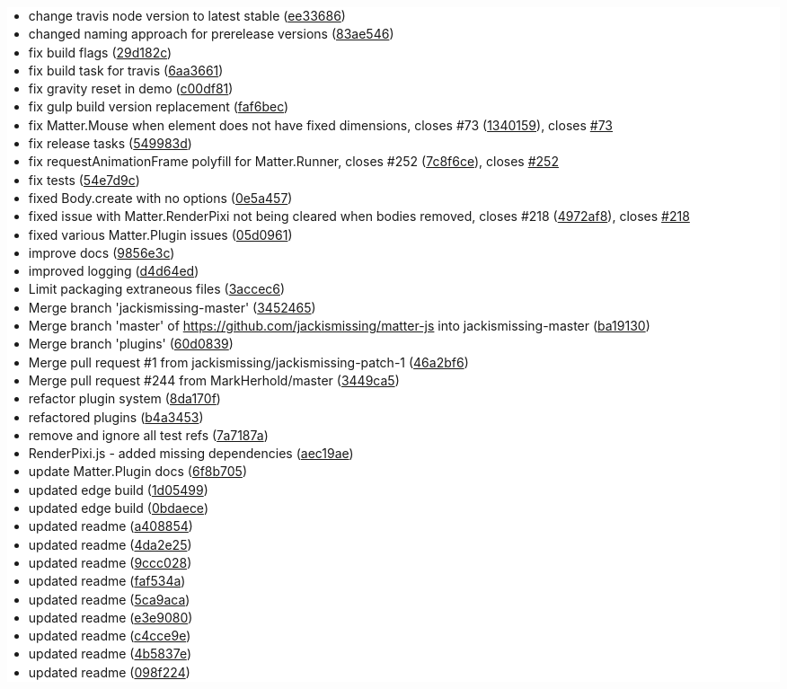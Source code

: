 * change travis node version to latest stable ([ee33686](https://github.com/liabru/matter-js/commit/ee33686))
* changed naming approach for prerelease versions ([83ae546](https://github.com/liabru/matter-js/commit/83ae546))
* fix build flags ([29d182c](https://github.com/liabru/matter-js/commit/29d182c))
* fix build task for travis ([6aa3661](https://github.com/liabru/matter-js/commit/6aa3661))
* fix gravity reset in demo ([c00df81](https://github.com/liabru/matter-js/commit/c00df81))
* fix gulp build version replacement ([faf6bec](https://github.com/liabru/matter-js/commit/faf6bec))
* fix Matter.Mouse when element does not have fixed dimensions, closes #73 ([1340159](https://github.com/liabru/matter-js/commit/1340159)), closes [#73](https://github.com/liabru/matter-js/issues/73)
* fix release tasks ([549983d](https://github.com/liabru/matter-js/commit/549983d))
* fix requestAnimationFrame polyfill for Matter.Runner, closes #252 ([7c8f6ce](https://github.com/liabru/matter-js/commit/7c8f6ce)), closes [#252](https://github.com/liabru/matter-js/issues/252)
* fix tests ([54e7d9c](https://github.com/liabru/matter-js/commit/54e7d9c))
* fixed Body.create with no options ([0e5a457](https://github.com/liabru/matter-js/commit/0e5a457))
* fixed issue with Matter.RenderPixi not being cleared when bodies removed, closes #218 ([4972af8](https://github.com/liabru/matter-js/commit/4972af8)), closes [#218](https://github.com/liabru/matter-js/issues/218)
* fixed various Matter.Plugin issues ([05d0961](https://github.com/liabru/matter-js/commit/05d0961))
* improve docs ([9856e3c](https://github.com/liabru/matter-js/commit/9856e3c))
* improved logging ([d4d64ed](https://github.com/liabru/matter-js/commit/d4d64ed))
* Limit packaging extraneous files ([3accec6](https://github.com/liabru/matter-js/commit/3accec6))
* Merge branch 'jackismissing-master' ([3452465](https://github.com/liabru/matter-js/commit/3452465))
* Merge branch 'master' of https://github.com/jackismissing/matter-js into jackismissing-master ([ba19130](https://github.com/liabru/matter-js/commit/ba19130))
* Merge branch 'plugins' ([60d0839](https://github.com/liabru/matter-js/commit/60d0839))
* Merge pull request #1 from jackismissing/jackismissing-patch-1 ([46a2bf6](https://github.com/liabru/matter-js/commit/46a2bf6))
* Merge pull request #244 from MarkHerhold/master ([3449ca5](https://github.com/liabru/matter-js/commit/3449ca5))
* refactor plugin system ([8da170f](https://github.com/liabru/matter-js/commit/8da170f))
* refactored plugins ([b4a3453](https://github.com/liabru/matter-js/commit/b4a3453))
* remove and ignore all test refs ([7a7187a](https://github.com/liabru/matter-js/commit/7a7187a))
* RenderPixi.js - added missing dependencies ([aec19ae](https://github.com/liabru/matter-js/commit/aec19ae))
* update Matter.Plugin docs ([6f8b705](https://github.com/liabru/matter-js/commit/6f8b705))
* updated edge build ([1d05499](https://github.com/liabru/matter-js/commit/1d05499))
* updated edge build ([0bdaece](https://github.com/liabru/matter-js/commit/0bdaece))
* updated readme ([a408854](https://github.com/liabru/matter-js/commit/a408854))
* updated readme ([4da2e25](https://github.com/liabru/matter-js/commit/4da2e25))
* updated readme ([9ccc028](https://github.com/liabru/matter-js/commit/9ccc028))
* updated readme ([faf534a](https://github.com/liabru/matter-js/commit/faf534a))
* updated readme ([5ca9aca](https://github.com/liabru/matter-js/commit/5ca9aca))
* updated readme ([e3e9080](https://github.com/liabru/matter-js/commit/e3e9080))
* updated readme ([c4cce9e](https://github.com/liabru/matter-js/commit/c4cce9e))
* updated readme ([4b5837e](https://github.com/liabru/matter-js/commit/4b5837e))
* updated readme ([098f224](https://github.com/liabru/matter-js/commit/098f224))
